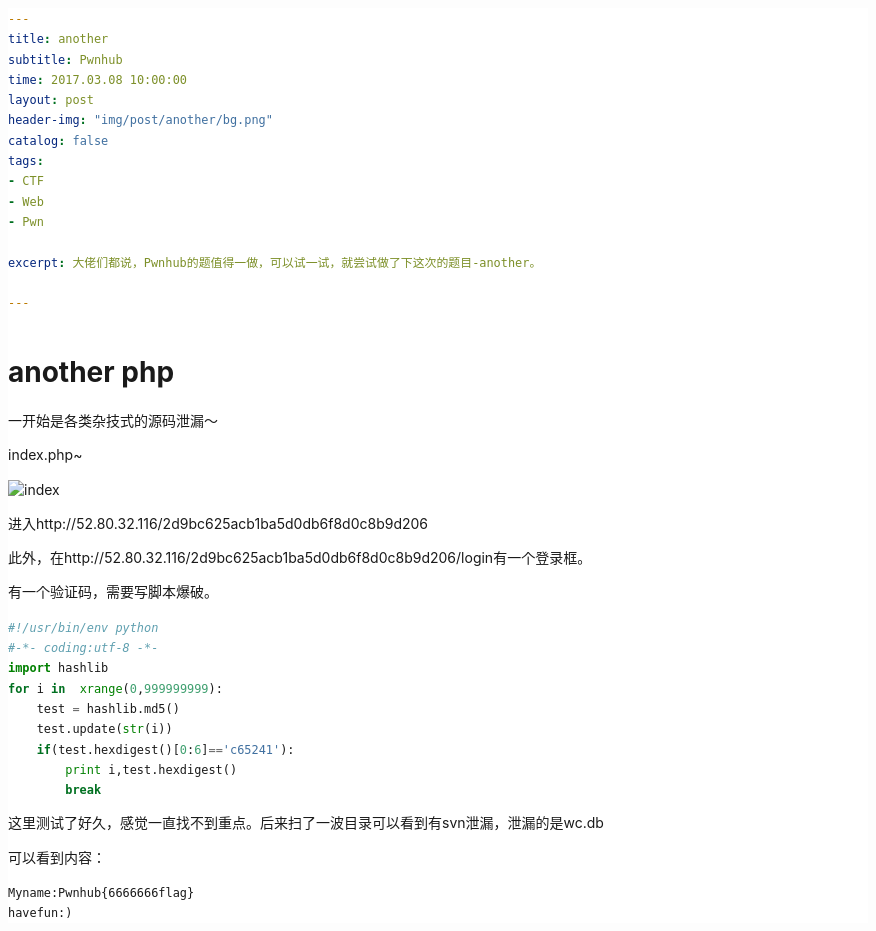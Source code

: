 ```yaml
---
title: another
subtitle: Pwnhub 
time: 2017.03.08 10:00:00
layout: post
header-img: "img/post/another/bg.png"
catalog: false
tags:
- CTF
- Web
- Pwn

excerpt: 大佬们都说，Pwnhub的题值得一做，可以试一试，就尝试做了下这次的题目-another。

---
```




# another php

一开始是各类杂技式的源码泄漏～

index.php~



![index](https://mo-xiaoxi.github.io/img/post/another/index.png)

进入http://52.80.32.116/2d9bc625acb1ba5d0db6f8d0c8b9d206

此外，在http://52.80.32.116/2d9bc625acb1ba5d0db6f8d0c8b9d206/login有一个登录框。

有一个验证码，需要写脚本爆破。

```Python
#!/usr/bin/env python
#-*- coding:utf-8 -*-
import hashlib
for i in  xrange(0,999999999):
    test = hashlib.md5()
    test.update(str(i))
    if(test.hexdigest()[0:6]=='c65241'):
        print i,test.hexdigest()
        break

```



这里测试了好久，感觉一直找不到重点。后来扫了一波目录可以看到有svn泄漏，泄漏的是wc.db

可以看到内容：

```
Myname:Pwnhub{6666666flag}
havefun:)
```
